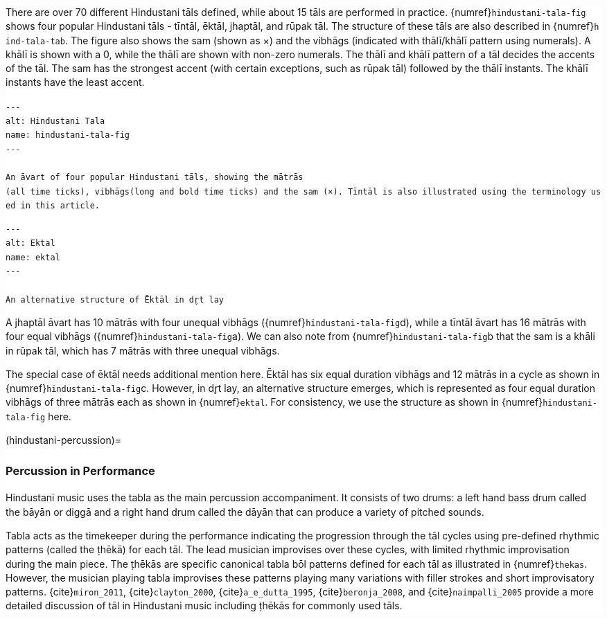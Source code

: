 There are over 70 different Hindustani tāls defined, while about 15 tāls are performed in practice. {numref}`hindustani-tala-fig` shows four popular Hindustani tāls - tīntāl, ēktāl, jhaptāl, and rūpak tāl. The structure of these tāls are also described in {numref}`hind-tala-tab`. The figure also shows the sam (shown as ×) and the vibhāgs (indicated with thālī/khālī pattern using numerals). A khālī is shown with a 0, while the thālī are shown with non-zero numerals. The thālī and khālī pattern of a tāl decides the accents of the tāl. The sam has the strongest accent (with certain exceptions, such as rūpak tāl) followed by the thālī instants. The khālī instants have the least accent.

```{figure} ../images/hindustani_tala_illustrated.png
---
alt: Hindustani Tala
name: hindustani-tala-fig
---

An āvart of four popular Hindustani tāls, showing the mātrās
(all time ticks), vibhāgs(long and bold time ticks) and the sam (×). Tīntāl is also illustrated using the terminology used in this article.
```

```{figure} ../images/ektal.png
---
alt: Ektal
name: ektal
---

An alternative structure of Ēktāl in dr̥t lay
```

A jhaptāl āvart has 10 mātrās with four unequal vibhāgs ({numref}`hindustani-tala-fig`d), while a tīntāl āvart has 16 mātrās with four equal vibhāgs ({numref}`hindustani-tala-fig`a). We can also note from {numref}`hindustani-tala-fig`b that the sam is a khāli in rūpak tāl, which has 7 mātrās with three unequal vibhāgs.

The special case of ēktāl needs additional mention here. Ēktāl has six equal duration vibhāgs and 12 mātrās in a cycle as shown in {numref}`hindustani-tala-fig`c. However, in dr̥t lay, an alternative structure emerges, which is represented as four equal duration vibhāgs of three mātrās each as shown in {numref}`ektal`. For consistency, we use the structure as shown in {numref}`hindustani-tala-fig` here.

(hindustani-percussion)=
### Percussion in Performance
Hindustani music uses the tabla as the main percussion accompaniment. It consists of two drums: a left hand bass drum called the bāyān or diggā and a right hand drum called the dāyān that can produce a variety of pitched sounds.

Tabla acts as the timekeeper during the performance indicating the progression through the tāl cycles using pre-defined rhythmic patterns (called the ṭhēkā) for each tāl. The lead musician improvises over these cycles, with limited rhythmic improvisation during the main piece. The ṭhēkās are specific canonical tabla bōl patterns defined for each tāl as illustrated in {numref}`thekas`. However, the musician playing tabla improvises these patterns playing many variations with filler strokes and short improvisatory patterns. {cite}`miron_2011`, {cite}`clayton_2000`, {cite}`a_e_dutta_1995`, {cite}`beronja_2008`, and {cite}`naimpalli_2005` provide a more detailed discussion of tāl in Hindustani music including ṭhēkās for commonly used tāls.
